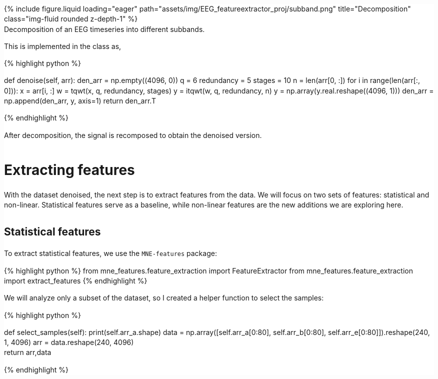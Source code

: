 
<div class="row">
    <div class="col-sm mt-3 mt-md-0">
        {% include figure.liquid loading="eager" path="assets/img/EEG_featureextractor_proj/subband.png" title="Decomposition" class="img-fluid rounded z-depth-1" %}
    </div>
</div>
<div class="caption">
    Decomposition of an EEG timeseries into different subbands.
</div>

This is implemented in the class as,

{% highlight python %}

def denoise(self, arr):
        den_arr = np.empty((4096, 0))
        q = 6
        redundancy = 5
        stages = 10
        n = len(arr[0, :])
        for i in range(len(arr[:, 0])):
            x = arr[i, :]
            w = tqwt(x, q, redundancy, stages)
            y = itqwt(w, q, redundancy, n)
            y = np.array(y.real.reshape((4096, 1)))
            den_arr = np.append(den_arr, y, axis=1)
        return den_arr.T

{% endhighlight %}




After decomposition, the signal is recomposed to obtain the denoised version.



<h1> Extracting features </h1>

With the dataset denoised, the next step is to extract features from the data. We will focus on two sets of features: statistical and non-linear. Statistical features serve as a baseline, while non-linear features are the new additions we are exploring here.


<h2> Statistical features </h2>

To extract statistical features, we use the `MNE-features` package:


{% highlight python %}
from mne_features.feature_extraction import FeatureExtractor
from mne_features.feature_extraction import extract_features
{% endhighlight %}



We will analyze only a subset of the dataset, so I created a helper function to select the samples:

{% highlight python %}

def select_samples(self):
        print(self.arr_a.shape)
        data = np.array([self.arr_a[0:80], self.arr_b[0:80], self.arr_e[0:80]]).reshape(240, 1, 4096)
        arr = data.reshape(240, 4096)        
        return arr,data

{% endhighlight %}
